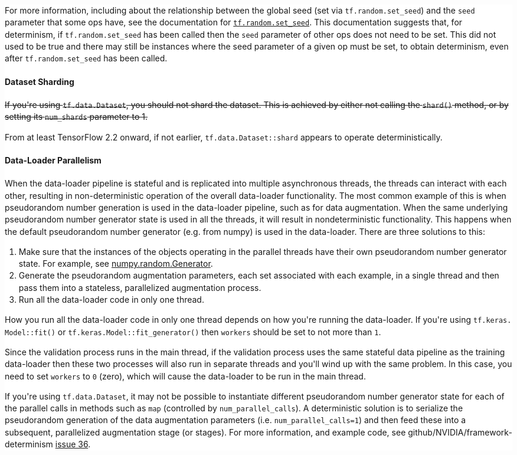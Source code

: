 For more information, including about the relationship between the global seed
(set via `tf.random.set_seed`) and the `seed` parameter that some ops have, see
the documentation for
[`tf.random.set_seed`](https://www.tensorflow.org/api_docs/python/tf/random/set_seed).
This documentation suggests that, for determinism, if `tf.random.set_seed` has
been called then the `seed` parameter of other ops does not need to be set.
This did not used to be true and there may still be instances where the seed
parameter of a given op must be set, to obtain determinism, even after
`tf.random.set_seed` has been called.

#### Dataset Sharding ####

~~If you're using `tf.data.Dataset`, you should not shard the dataset. This
is achieved by either not calling the `shard()` method, or by setting its
`num_shards` parameter to 1.~~

From at least TensorFlow 2.2 onward, if not earlier, `tf.data.Dataset::shard`
appears to operate deterministically.

#### Data-Loader Parallelism ####

When the data-loader pipeline is stateful and is replicated into multiple
asynchronous threads, the threads can interact with each other, resulting in
non-deterministic operation of the overall data-loader functionality. The
most common example of this is when pseudorandom number generation is used in
the data-loader pipeline, such as for data augmentation. When the same
underlying pseudorandom number generator state is used in all the threads, it
will result in nondeterministic functionality. This happens when the default
pseudorandom number generator (e.g. from numpy) is used in the data-loader.
There are three solutions to this:

  1. Make sure that the instances of the objects operating in the parallel
     threads have their own pseudorandom number generator state. For example,
     see [numpy.random.Generator][5].
  2. Generate the pseudorandom augmentation parameters, each set associated with
     each example, in a single thread and then pass them into a stateless,
     parallelized augmentation process.
  3. Run all the data-loader code in only one thread.

How you run all the data-loader code in only one thread depends on how you're
running the data-loader. If you're using `tf.keras.Model::fit()` or
`tf.keras.Model::fit_generator()` then `workers` should be set to not more than
`1`.

Since the validation process runs in the main thread, if the validation
process uses the same stateful data pipeline as the training data-loader then
these two processes will also run in separate threads and you'll wind up with
the same problem. In this case, you need to set `workers` to `0` (zero), which
will cause the data-loader to be run in the main thread.

If you're using `tf.data.Dataset`, it may not be possible to instantiate
different pseudorandom number generator state for each of the parallel calls in
methods such as `map` (controlled by `num_parallel_calls`). A deterministic
solution is to serialize the pseudorandom generation of the data augmentation
parameters (i.e. `num_parallel_calls=1`) and then feed these into a subsequent,
parallelized augmentation stage (or stages). For more information, and example
code, see github/NVIDIA/framework-determinism
[issue 36](https://github.com/NVIDIA/framework-determinism/issues/36).


[1001]: https://github.com/tensorflow/tensorflow/commit/c27909ea80e8823dbf4f7176ab69991a630356a1
[1002]: https://github.com/tensorflow/tensorflow/commit/e31955d9fb34ae7273354dc2347ba99eea8c5280
[1003]: https://github.com/tensorflow/tensorflow/pull/34951
[1004]: https://github.com/tensorflow/tensorflow/commit/8b7a3db0b6e09415b5640be4986fb4d7c6e5209a
[1005]: https://github.com/tensorflow/tensorflow/commit/9e096debc4a0909deb69970f38bee7b77e5e5f7d
[1006]: https://github.com/tensorflow/tensorflow/commit/0f7b1c29cd24727992f355b196f827e6d4235684
[1007]: https://github.com/tensorflow/tensorflow/commit/fc91e5caf3e9c807de4b0312ef456d7b57e1a876
[1008]: https://github.com/tensorflow/tensorflow/commit/a4b53af710f1e1dc41279e2de7cf6ec8b092f28b
[1009]: https://github.com/tensorflow/tensorflow/commit/c0e2e65e155fabd9bdfd5c41b4b816d9efac8e1f
[1010]: https://github.com/tensorflow/tensorflow/commit/ced762bd4986dfad83ccf6d57e4e4fa3e47bd3fe
[1011]: https://github.com/tensorflow/tensorflow/commit/f0e6c2ff82d9892861572dd0802ff926a99b6320
[1012]: https://github.com/tensorflow/tensorflow/commit/5a51fa12e54fd61ca7520fa82ad0cdd1c14591ee
[1013]: https://github.com/tensorflow/tensorflow/commit/eb95f6157f949cd848910cb63f8cd5b1767af5d2
[1014]: https://github.com/tensorflow/tensorflow/commit/03ba364effe173d0b185977f0c14a48863d1f277
[1015]: https://github.com/tensorflow/tensorflow/commit/4dc6d4d59008b4558040afa1a5a5993f583bb48e
[501]: https://stackoverflow.com/questions/54047654/tensorflow-different-results-with-the-same-random-seed
[502]: https://stackoverflow.com/questions/52213325/are-tensorflow-random-values-guaranteed-to-be-the-same-inside-a-single-run#comment91376212_52213325
[503]: https://github.com/horovod/horovod/pull/1130
[504]: https://datascience.stackexchange.com/questions/14812/making-keras-tensorflow-code-execution-deterministic-on-a-gpu/
[505]: ../test/gradient_injection.md
[506]: https://github.com/tensorflow/community/blob/master/rfcs/20210119-determinism.md
[1]: http://bit.ly/determinism-in-deep-learning
[2]: https://ngc.nvidia.com/catalog/containers/nvidia:tensorflow
[3]: https://www.tensorflow.org/install/gpu
[4]: https://docs.nvidia.com/cuda/cuda-c-programming-guide/index.html#atomic-functions
[5]: https://numpy.org/doc/stable/reference/random/generator.html
[6]: https://www.tensorflow.org/guide/function#autograph_transformations
[7]: https://www.tensorflow.org/guide/function#loops
[8]: https://bit.ly/dl-determinism-slides-v3
[9]: https://www.tensorflow.org/api_docs/python/tf/config/experimental/enable_op_determinism